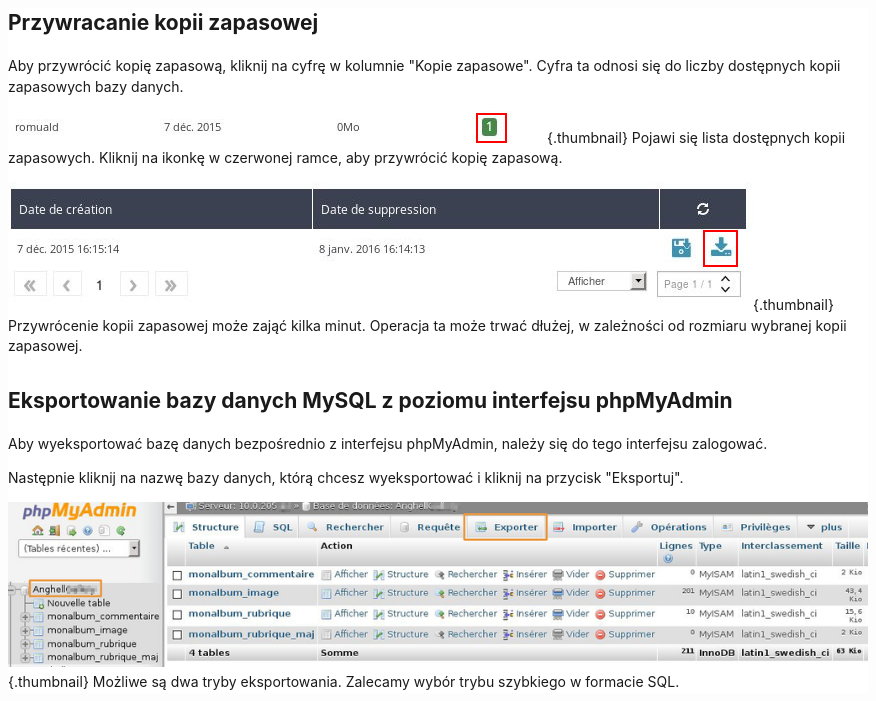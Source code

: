 
## Przywracanie kopii zapasowej
Aby przywrócić kopię zapasową, kliknij na cyfrę w kolumnie "Kopie zapasowe". Cyfra ta odnosi się do liczby dostępnych kopii zapasowych bazy danych.

![](images/img_3532.jpg){.thumbnail}
Pojawi się lista dostępnych kopii zapasowych. Kliknij na ikonkę w czerwonej ramce, aby przywrócić kopię zapasową.

![](images/img_3534.jpg){.thumbnail}
Przywrócenie kopii zapasowej może zająć kilka minut. Operacja ta może trwać dłużej, w zależności od rozmiaru wybranej kopii zapasowej.


## Eksportowanie bazy danych MySQL z poziomu interfejsu phpMyAdmin
Aby wyeksportować bazę danych bezpośrednio z interfejsu phpMyAdmin, należy się do tego interfejsu zalogować. 

Następnie kliknij na nazwę bazy danych, którą chcesz wyeksportować i kliknij na przycisk "Eksportuj".

![](images/img_3540.jpg){.thumbnail}
Możliwe są dwa tryby eksportowania. Zalecamy wybór trybu szybkiego w formacie SQL.
